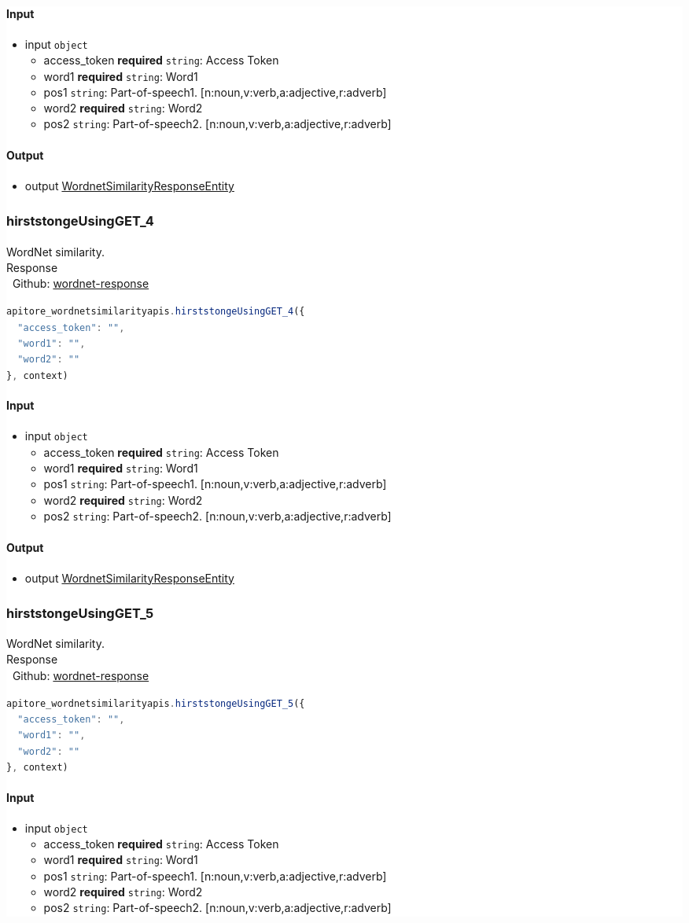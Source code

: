 #### Input
* input `object`
  * access_token **required** `string`: Access Token
  * word1 **required** `string`: Word1
  * pos1 `string`: Part-of-speech1. [n:noun,v:verb,a:adjective,r:adverb]
  * word2 **required** `string`: Word2
  * pos2 `string`: Part-of-speech2. [n:noun,v:verb,a:adjective,r:adverb]

#### Output
* output [WordnetSimilarityResponseEntity](#wordnetsimilarityresponseentity)

### hirststongeUsingGET_4
WordNet similarity.<BR />Response<BR />&nbsp; Github: <a href="https://github.com/keigohtr/apitore-response-parent/tree/master/wordnet-response">wordnet-response</a><BR />


```js
apitore_wordnetsimilarityapis.hirststongeUsingGET_4({
  "access_token": "",
  "word1": "",
  "word2": ""
}, context)
```

#### Input
* input `object`
  * access_token **required** `string`: Access Token
  * word1 **required** `string`: Word1
  * pos1 `string`: Part-of-speech1. [n:noun,v:verb,a:adjective,r:adverb]
  * word2 **required** `string`: Word2
  * pos2 `string`: Part-of-speech2. [n:noun,v:verb,a:adjective,r:adverb]

#### Output
* output [WordnetSimilarityResponseEntity](#wordnetsimilarityresponseentity)

### hirststongeUsingGET_5
WordNet similarity.<BR />Response<BR />&nbsp; Github: <a href="https://github.com/keigohtr/apitore-response-parent/tree/master/wordnet-response">wordnet-response</a><BR />


```js
apitore_wordnetsimilarityapis.hirststongeUsingGET_5({
  "access_token": "",
  "word1": "",
  "word2": ""
}, context)
```

#### Input
* input `object`
  * access_token **required** `string`: Access Token
  * word1 **required** `string`: Word1
  * pos1 `string`: Part-of-speech1. [n:noun,v:verb,a:adjective,r:adverb]
  * word2 **required** `string`: Word2
  * pos2 `string`: Part-of-speech2. [n:noun,v:verb,a:adjective,r:adverb]
